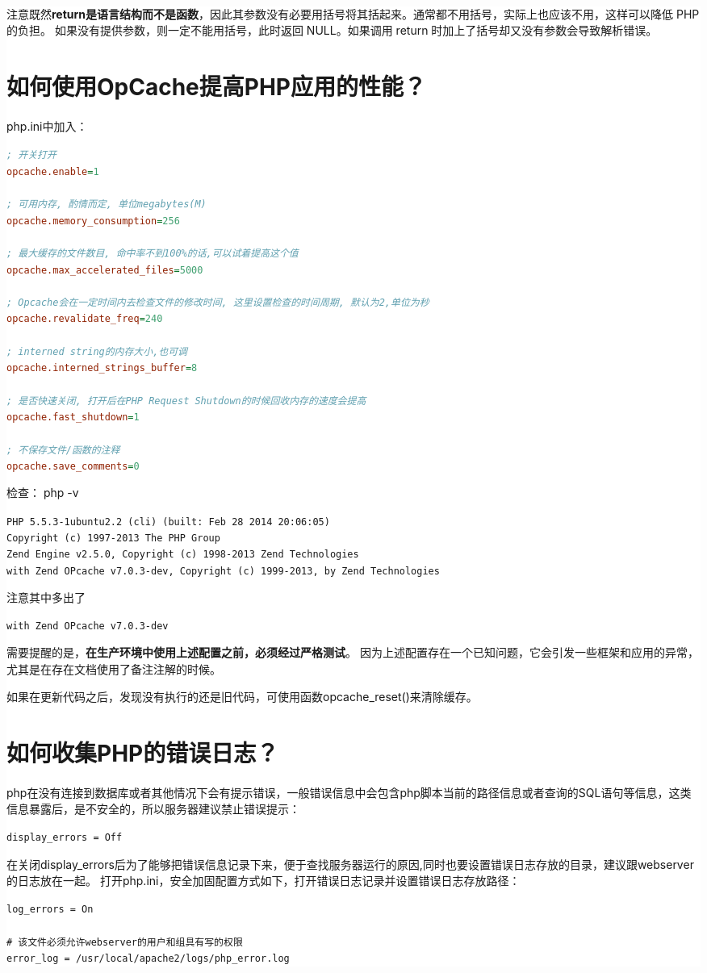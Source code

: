 注意既然**return是语言结构而不是函数**，因此其参数没有必要用括号将其括起来。通常都不用括号，实际上也应该不用，这样可以降低 PHP 的负担。 如果没有提供参数，则一定不能用括号，此时返回 NULL。如果调用 return 时加上了括号却又没有参数会导致解析错误。



# 如何使用OpCache提高PHP应用的性能？

php.ini中加入：
```ini
; 开关打开
opcache.enable=1

; 可用内存, 酌情而定, 单位megabytes(M)
opcache.memory_consumption=256

; 最大缓存的文件数目, 命中率不到100%的话,可以试着提高这个值
opcache.max_accelerated_files=5000

; Opcache会在一定时间内去检查文件的修改时间, 这里设置检查的时间周期, 默认为2,单位为秒
opcache.revalidate_freq=240

; interned string的内存大小,也可调
opcache.interned_strings_buffer=8   

; 是否快速关闭, 打开后在PHP Request Shutdown的时候回收内存的速度会提高
opcache.fast_shutdown=1

; 不保存文件/函数的注释
opcache.save_comments=0
```

检查：
php -v
```
PHP 5.5.3-1ubuntu2.2 (cli) (built: Feb 28 2014 20:06:05) 
Copyright (c) 1997-2013 The PHP Group
Zend Engine v2.5.0, Copyright (c) 1998-2013 Zend Technologies
with Zend OPcache v7.0.3-dev, Copyright (c) 1999-2013, by Zend Technologies
```
注意其中多出了
```
with Zend OPcache v7.0.3-dev
```

需要提醒的是，**在生产环境中使用上述配置之前，必须经过严格测试**。 因为上述配置存在一个已知问题，它会引发一些框架和应用的异常， 尤其是在存在文档使用了备注注解的时候。

如果在更新代码之后，发现没有执行的还是旧代码，可使用函数opcache_reset()来清除缓存。

# 如何收集PHP的错误日志？

php在没有连接到数据库或者其他情况下会有提示错误，一般错误信息中会包含php脚本当前的路径信息或者查询的SQL语句等信息，这类信息暴露后，是不安全的，所以服务器建议禁止错误提示：
```
display_errors = Off
```
在关闭display_errors后为了能够把错误信息记录下来，便于查找服务器运行的原因,同时也要设置错误日志存放的目录，建议跟webserver的日志放在一起。
打开php.ini，安全加固配置方式如下，打开错误日志记录并设置错误日志存放路径：
```
log_errors = On

# 该文件必须允许webserver的用户和组具有写的权限
error_log = /usr/local/apache2/logs/php_error.log 
```

